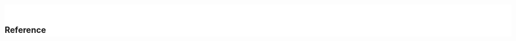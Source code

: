 <br>

**Reference**

[^1]: [Megger](https://www.megger.com/en).
[^2]: [Circuit Breaker and Transducer: Where do I connect?](https://uk.megger.com/support/technical-library/application-notes/circuit-breaker-and-transducer-where-do-i-connect).
[^3]: [Circuit breaker testing guide](https://uk.megger.com/support/technical-library/technical-guides/circuit-breaker-testing-guide).


